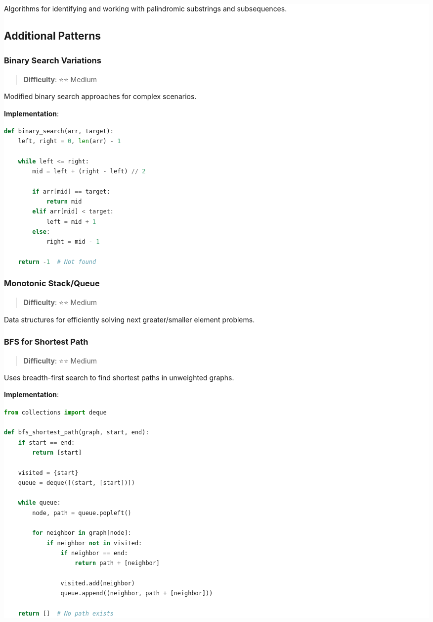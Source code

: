 Algorithms for identifying and working with palindromic substrings and subsequences.

## Additional Patterns

### Binary Search Variations

> **Difficulty**: ⭐⭐ Medium

Modified binary search approaches for complex scenarios.

**Implementation**:
```python
def binary_search(arr, target):
    left, right = 0, len(arr) - 1
    
    while left <= right:
        mid = left + (right - left) // 2
        
        if arr[mid] == target:
            return mid
        elif arr[mid] < target:
            left = mid + 1
        else:
            right = mid - 1
    
    return -1  # Not found
```

### Monotonic Stack/Queue

> **Difficulty**: ⭐⭐ Medium

Data structures for efficiently solving next greater/smaller element problems.

### BFS for Shortest Path

> **Difficulty**: ⭐⭐ Medium

Uses breadth-first search to find shortest paths in unweighted graphs.

**Implementation**:
```python
from collections import deque

def bfs_shortest_path(graph, start, end):
    if start == end:
        return [start]
    
    visited = {start}
    queue = deque([(start, [start])])
    
    while queue:
        node, path = queue.popleft()
        
        for neighbor in graph[node]:
            if neighbor not in visited:
                if neighbor == end:
                    return path + [neighbor]
                
                visited.add(neighbor)
                queue.append((neighbor, path + [neighbor]))
    
    return []  # No path exists
```
